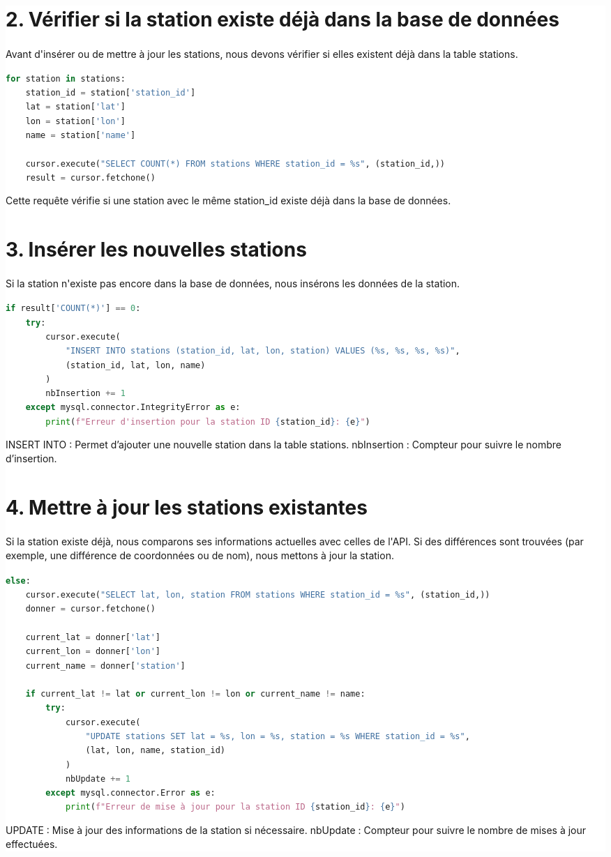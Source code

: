 # 2. Vérifier si la station existe déjà dans la base de données
Avant d'insérer ou de mettre à jour les stations, nous devons vérifier si elles existent déjà dans la table stations.
```python
for station in stations:
    station_id = station['station_id']
    lat = station['lat']
    lon = station['lon']
    name = station['name']
    
    cursor.execute("SELECT COUNT(*) FROM stations WHERE station_id = %s", (station_id,))
    result = cursor.fetchone()
```
Cette requête vérifie si une station avec le même station_id existe déjà dans la base de données.

# 3. Insérer les nouvelles stations
Si la station n'existe pas encore dans la base de données, nous insérons les données de la station.
```python
if result['COUNT(*)'] == 0:
    try:
        cursor.execute(
            "INSERT INTO stations (station_id, lat, lon, station) VALUES (%s, %s, %s, %s)",
            (station_id, lat, lon, name)
        )
        nbInsertion += 1
    except mysql.connector.IntegrityError as e:
        print(f"Erreur d'insertion pour la station ID {station_id}: {e}")
```
INSERT INTO : Permet d’ajouter une nouvelle station dans la table stations.
nbInsertion : Compteur pour suivre le nombre d’insertion.

# 4. Mettre à jour les stations existantes
Si la station existe déjà, nous comparons ses informations actuelles avec celles de l'API. Si des différences sont trouvées (par exemple, une différence de coordonnées ou de nom), nous mettons à jour la station.
```python
else:
    cursor.execute("SELECT lat, lon, station FROM stations WHERE station_id = %s", (station_id,))
    donner = cursor.fetchone()

    current_lat = donner['lat']
    current_lon = donner['lon']
    current_name = donner['station']
    
    if current_lat != lat or current_lon != lon or current_name != name:
        try:
            cursor.execute(
                "UPDATE stations SET lat = %s, lon = %s, station = %s WHERE station_id = %s",
                (lat, lon, name, station_id)
            )
            nbUpdate += 1
        except mysql.connector.Error as e:
            print(f"Erreur de mise à jour pour la station ID {station_id}: {e}")
```
UPDATE : Mise à jour des informations de la station si nécessaire.
nbUpdate : Compteur pour suivre le nombre de mises à jour effectuées.
